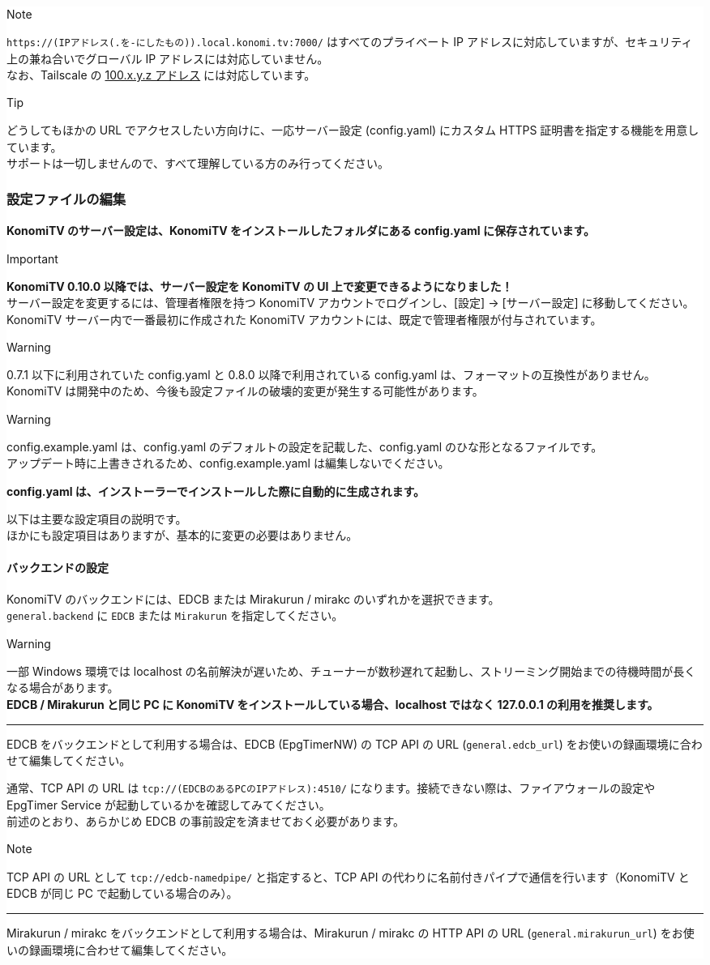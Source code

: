 > [!NOTE]
> `https://(IPアドレス(.を-にしたもの)).local.konomi.tv:7000/` はすべてのプライベート IP アドレスに対応していますが、セキュリティ上の兼ね合いでグローバル IP アドレスには対応していません。  
> なお、Tailscale の [100.x.y.z アドレス](https://tailscale.com/kb/1015/100.x-addresses/) には対応しています。

> [!TIP]
> どうしてもほかの URL でアクセスしたい方向けに、一応サーバー設定 (config.yaml) にカスタム HTTPS 証明書を指定する機能を用意しています。  
> サポートは一切しませんので、すべて理解している方のみ行ってください。

### 設定ファイルの編集

**KonomiTV のサーバー設定は、KonomiTV をインストールしたフォルダにある config.yaml に保存されています。**  

> [!IMPORTANT]  
> **KonomiTV 0.10.0 以降では、サーバー設定を KonomiTV の UI 上で変更できるようになりました！**  
> サーバー設定を変更するには、管理者権限を持つ KonomiTV アカウントでログインし、[設定] → [サーバー設定] に移動してください。  
> KonomiTV サーバー内で一番最初に作成された KonomiTV アカウントには、既定で管理者権限が付与されています。

> [!WARNING]  
> 0.7.1 以下に利用されていた config.yaml と 0.8.0 以降で利用されている config.yaml は、フォーマットの互換性がありません。  
> KonomiTV は開発中のため、今後も設定ファイルの破壊的変更が発生する可能性があります。

> [!WARNING]  
> config.example.yaml は、config.yaml のデフォルトの設定を記載した、config.yaml のひな形となるファイルです。  
> アップデート時に上書きされるため、config.example.yaml は編集しないでください。  

**config.yaml は、インストーラーでインストールした際に自動的に生成されます。**  

以下は主要な設定項目の説明です。  
ほかにも設定項目はありますが、基本的に変更の必要はありません。

#### バックエンドの設定

KonomiTV のバックエンドには、EDCB または Mirakurun / mirakc のいずれかを選択できます。  
`general.backend` に `EDCB` または `Mirakurun` を指定してください。

> [!WARNING]  
> 一部 Windows 環境では localhost の名前解決が遅いため、チューナーが数秒遅れて起動し、ストリーミング開始までの待機時間が長くなる場合があります。    
> **EDCB / Mirakurun と同じ PC に KonomiTV をインストールしている場合、localhost ではなく 127.0.0.1 の利用を推奨します。**

-----

EDCB をバックエンドとして利用する場合は、EDCB (EpgTimerNW) の TCP API の URL (`general.edcb_url`) をお使いの録画環境に合わせて編集してください。

通常、TCP API の URL は `tcp://(EDCBのあるPCのIPアドレス):4510/` になります。接続できない際は、ファイアウォールの設定や EpgTimer Service が起動しているかを確認してみてください。  
前述のとおり、あらかじめ EDCB の事前設定を済ませておく必要があります。

> [!NOTE]  
> TCP API の URL として `tcp://edcb-namedpipe/` と指定すると、TCP API の代わりに名前付きパイプで通信を行います（KonomiTV と EDCB が同じ PC で起動している場合のみ）。

-----

Mirakurun / mirakc をバックエンドとして利用する場合は、Mirakurun / mirakc の HTTP API の URL (`general.mirakurun_url`) をお使いの録画環境に合わせて編集してください。
